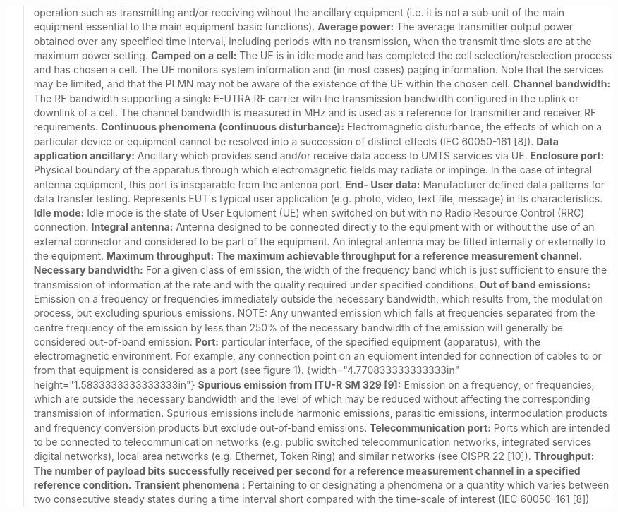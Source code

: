 > operation such as transmitting and/or receiving without the ancillary
> equipment (i.e. it is not a sub‑unit of the main equipment essential to the
> main equipment basic functions).
**Average power:** The average transmitter output power obtained over any
specified time interval, including periods with no transmission, when the
transmit time slots are at the maximum power setting.
**Camped on a cell:** The UE is in idle mode and has completed the cell
selection/reselection process and has chosen a cell. The UE monitors system
information and (in most cases) paging information. Note that the services may
be limited, and that the PLMN may not be aware of the existence of the UE
within the chosen cell.
**Channel bandwidth:** The RF bandwidth supporting a single E-UTRA RF carrier
with the transmission bandwidth configured in the uplink or downlink of a
cell. The channel bandwidth is measured in MHz and is used as a reference for
transmitter and receiver RF requirements.
**Continuous phenomena (continuous disturbance):** Electromagnetic
disturbance, the effects of which on a particular device or equipment cannot
be resolved into a succession of distinct effects (IEC 60050-161 [8]).
**Data application ancillary:** Ancillary which provides send and/or receive
data access to UMTS services via UE.
**Enclosure port:** Physical boundary of the apparatus through which
electromagnetic fields may radiate or impinge. In the case of integral antenna
equipment, this port is inseparable from the antenna port.
**End- User data:** Manufacturer defined data patterns for data transfer
testing. Represents EUT´s typical user application (e.g. photo, video, text
file, message) in its characteristics.
**Idle mode:** Idle mode is the state of User Equipment (UE) when switched on
but with no Radio Resource Control (RRC) connection.
**Integral antenna:** Antenna designed to be connected directly to the
equipment with or without the use of an external connector and considered to
be part of the equipment. An integral antenna may be fitted internally or
externally to the equipment.
**Maximum throughput: The maximum achievable throughput for a reference
measurement channel.**
**Necessary bandwidth:** For a given class of emission, the width of the
frequency band which is just sufficient to ensure the transmission of
information at the rate and with the quality required under specified
conditions.
**Out of band emissions:** Emission on a frequency or frequencies immediately
outside the necessary bandwidth, which results from, the modulation process,
but excluding spurious emissions.
> NOTE: Any unwanted emission which falls at frequencies separated from the
> centre frequency of the emission by less than 250% of the necessary
> bandwidth of the emission will generally be considered out-of-band emission.
**Port:** particular interface, of the specified equipment (apparatus), with
the electromagnetic environment. For example, any connection point on an
equipment intended for connection of cables to or from that equipment is
considered as a port (see figure 1).
{width="4.770833333333333in" height="1.5833333333333333in"}
**Spurious emission from ITU-R SM 329 [9]:** Emission on a frequency, or
frequencies, which are outside the necessary bandwidth and the level of which
may be reduced without affecting the corresponding transmission of
information. Spurious emissions include harmonic emissions, parasitic
emissions, intermodulation products and frequency conversion products but
exclude out‑of‑band emissions.
**Telecommunication port:** Ports which are intended to be connected to
telecommunication networks (e.g. public switched telecommunication networks,
integrated services digital networks), local area networks (e.g. Ethernet,
Token Ring) and similar networks (see CISPR 22 [10]).
**Throughput: The number of payload bits successfully received per second for
a reference measurement channel in a specified reference condition.**
**Transient phenomena** : Pertaining to or designating a phenomena or a
quantity which varies between two consecutive steady states during a time
interval short compared with the time-scale of interest (IEC 60050-161 [8])